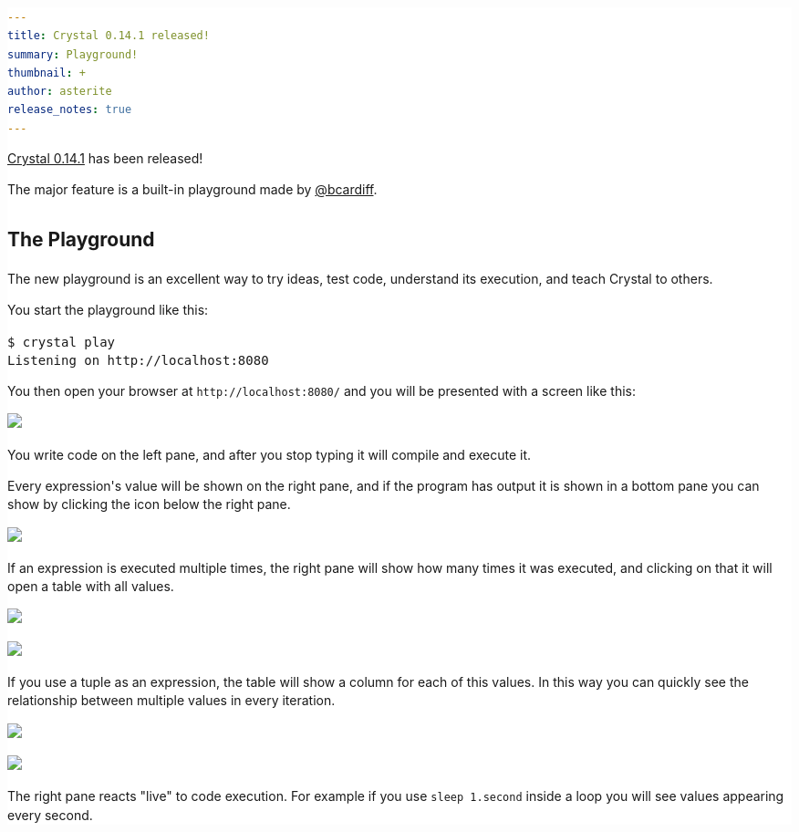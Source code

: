 ```yaml
---
title: Crystal 0.14.1 released!
summary: Playground!
thumbnail: +
author: asterite
release_notes: true
---
```


[Crystal 0.14.1](https://github.com/crystal-lang/crystal/releases/tag/0.14.1) has been released!

The major feature is a built-in playground made by [@bcardiff](http://github.com/bcardiff).

## The Playground

The new playground is an excellent way to try ideas, test code, understand its execution,
and teach Crystal to others.

You start the playground like this:

<pre class="code">
$ crystal play
Listening on http://localhost:8080
</pre>

You then open your browser at `http://localhost:8080/` and you will be presented with a screen like this:

<a href="/images/playground/main.png" target="_blank"><img src="{{ 'playground/main.png' | asset_path }}" width="640" class="center"/></a>

You write code on the left pane, and after you stop typing it will compile and execute it.

Every expression's value will be shown on the right pane, and if the program has output it is
shown in a bottom pane you can show by clicking the icon below the right pane.

<a href="/images/playground/output.png" target="_blank"><img src="{{ 'playground/output.png' | asset_path }}" width="640" class="center"/></a>

If an expression is executed multiple times, the right pane will show how many times it was
executed, and clicking on that it will open a table with all values.

<a href="/images/playground/times.png" target="_blank"><img src="{{ 'playground/times.png' | asset_path }}" width="640" class="center"/></a>

<a href="/images/playground/times_table.png" target="_blank"><img src="{{ 'playground/times_table.png' | asset_path }}" width="640" class="center"/></a>

If you use a tuple as an expression, the table will show a column for each of this values.
In this way you can quickly see the relationship between multiple values in every iteration.

<a href="/images/playground/tuple.png" target="_blank"><img src="{{ 'playground/tuple.png' | asset_path }}" width="640" class="center"/></a>

<a href="/images/playground/tuple_table.png" target="_blank"><img src="{{ 'playground/tuple_table.png' | asset_path }}" width="640" class="center"/></a>

The right pane reacts "live" to code execution. For example if you use `sleep 1.second` inside
a loop you will see values appearing every second.
